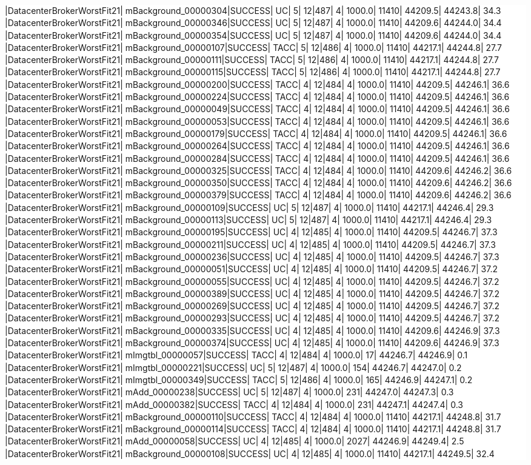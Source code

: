 |DatacenterBrokerWorstFit21|  mBackground_00000304|SUCCESS|    UC|   5|       12|487|        4|    1000.0|      11410|  44209.5|   44243.8|    34.3
|DatacenterBrokerWorstFit21|  mBackground_00000346|SUCCESS|    UC|   5|       12|487|        4|    1000.0|      11410|  44209.6|   44244.0|    34.4
|DatacenterBrokerWorstFit21|  mBackground_00000354|SUCCESS|    UC|   5|       12|487|        4|    1000.0|      11410|  44209.6|   44244.0|    34.4
|DatacenterBrokerWorstFit21|  mBackground_00000107|SUCCESS|  TACC|   5|       12|486|        4|    1000.0|      11410|  44217.1|   44244.8|    27.7
|DatacenterBrokerWorstFit21|  mBackground_00000111|SUCCESS|  TACC|   5|       12|486|        4|    1000.0|      11410|  44217.1|   44244.8|    27.7
|DatacenterBrokerWorstFit21|  mBackground_00000115|SUCCESS|  TACC|   5|       12|486|        4|    1000.0|      11410|  44217.1|   44244.8|    27.7
|DatacenterBrokerWorstFit21|  mBackground_00000200|SUCCESS|  TACC|   4|       12|484|        4|    1000.0|      11410|  44209.5|   44246.1|    36.6
|DatacenterBrokerWorstFit21|  mBackground_00000224|SUCCESS|  TACC|   4|       12|484|        4|    1000.0|      11410|  44209.5|   44246.1|    36.6
|DatacenterBrokerWorstFit21|  mBackground_00000049|SUCCESS|  TACC|   4|       12|484|        4|    1000.0|      11410|  44209.5|   44246.1|    36.6
|DatacenterBrokerWorstFit21|  mBackground_00000053|SUCCESS|  TACC|   4|       12|484|        4|    1000.0|      11410|  44209.5|   44246.1|    36.6
|DatacenterBrokerWorstFit21|  mBackground_00000179|SUCCESS|  TACC|   4|       12|484|        4|    1000.0|      11410|  44209.5|   44246.1|    36.6
|DatacenterBrokerWorstFit21|  mBackground_00000264|SUCCESS|  TACC|   4|       12|484|        4|    1000.0|      11410|  44209.5|   44246.1|    36.6
|DatacenterBrokerWorstFit21|  mBackground_00000284|SUCCESS|  TACC|   4|       12|484|        4|    1000.0|      11410|  44209.5|   44246.1|    36.6
|DatacenterBrokerWorstFit21|  mBackground_00000325|SUCCESS|  TACC|   4|       12|484|        4|    1000.0|      11410|  44209.6|   44246.2|    36.6
|DatacenterBrokerWorstFit21|  mBackground_00000350|SUCCESS|  TACC|   4|       12|484|        4|    1000.0|      11410|  44209.6|   44246.2|    36.6
|DatacenterBrokerWorstFit21|  mBackground_00000379|SUCCESS|  TACC|   4|       12|484|        4|    1000.0|      11410|  44209.6|   44246.2|    36.6
|DatacenterBrokerWorstFit21|  mBackground_00000109|SUCCESS|    UC|   5|       12|487|        4|    1000.0|      11410|  44217.1|   44246.4|    29.3
|DatacenterBrokerWorstFit21|  mBackground_00000113|SUCCESS|    UC|   5|       12|487|        4|    1000.0|      11410|  44217.1|   44246.4|    29.3
|DatacenterBrokerWorstFit21|  mBackground_00000195|SUCCESS|    UC|   4|       12|485|        4|    1000.0|      11410|  44209.5|   44246.7|    37.3
|DatacenterBrokerWorstFit21|  mBackground_00000211|SUCCESS|    UC|   4|       12|485|        4|    1000.0|      11410|  44209.5|   44246.7|    37.3
|DatacenterBrokerWorstFit21|  mBackground_00000236|SUCCESS|    UC|   4|       12|485|        4|    1000.0|      11410|  44209.5|   44246.7|    37.3
|DatacenterBrokerWorstFit21|  mBackground_00000051|SUCCESS|    UC|   4|       12|485|        4|    1000.0|      11410|  44209.5|   44246.7|    37.2
|DatacenterBrokerWorstFit21|  mBackground_00000055|SUCCESS|    UC|   4|       12|485|        4|    1000.0|      11410|  44209.5|   44246.7|    37.2
|DatacenterBrokerWorstFit21|  mBackground_00000389|SUCCESS|    UC|   4|       12|485|        4|    1000.0|      11410|  44209.5|   44246.7|    37.2
|DatacenterBrokerWorstFit21|  mBackground_00000269|SUCCESS|    UC|   4|       12|485|        4|    1000.0|      11410|  44209.5|   44246.7|    37.2
|DatacenterBrokerWorstFit21|  mBackground_00000293|SUCCESS|    UC|   4|       12|485|        4|    1000.0|      11410|  44209.5|   44246.7|    37.2
|DatacenterBrokerWorstFit21|  mBackground_00000335|SUCCESS|    UC|   4|       12|485|        4|    1000.0|      11410|  44209.6|   44246.9|    37.3
|DatacenterBrokerWorstFit21|  mBackground_00000374|SUCCESS|    UC|   4|       12|485|        4|    1000.0|      11410|  44209.6|   44246.9|    37.3
|DatacenterBrokerWorstFit21|      mImgtbl_00000057|SUCCESS|  TACC|   4|       12|484|        4|    1000.0|         17|  44246.7|   44246.9|     0.1
|DatacenterBrokerWorstFit21|      mImgtbl_00000221|SUCCESS|    UC|   5|       12|487|        4|    1000.0|        154|  44246.7|   44247.0|     0.2
|DatacenterBrokerWorstFit21|      mImgtbl_00000349|SUCCESS|  TACC|   5|       12|486|        4|    1000.0|        165|  44246.9|   44247.1|     0.2
|DatacenterBrokerWorstFit21|         mAdd_00000238|SUCCESS|    UC|   5|       12|487|        4|    1000.0|        231|  44247.0|   44247.3|     0.3
|DatacenterBrokerWorstFit21|         mAdd_00000382|SUCCESS|  TACC|   4|       12|484|        4|    1000.0|        231|  44247.1|   44247.4|     0.3
|DatacenterBrokerWorstFit21|  mBackground_00000110|SUCCESS|  TACC|   4|       12|484|        4|    1000.0|      11410|  44217.1|   44248.8|    31.7
|DatacenterBrokerWorstFit21|  mBackground_00000114|SUCCESS|  TACC|   4|       12|484|        4|    1000.0|      11410|  44217.1|   44248.8|    31.7
|DatacenterBrokerWorstFit21|         mAdd_00000058|SUCCESS|    UC|   4|       12|485|        4|    1000.0|       2027|  44246.9|   44249.4|     2.5
|DatacenterBrokerWorstFit21|  mBackground_00000108|SUCCESS|    UC|   4|       12|485|        4|    1000.0|      11410|  44217.1|   44249.5|    32.4